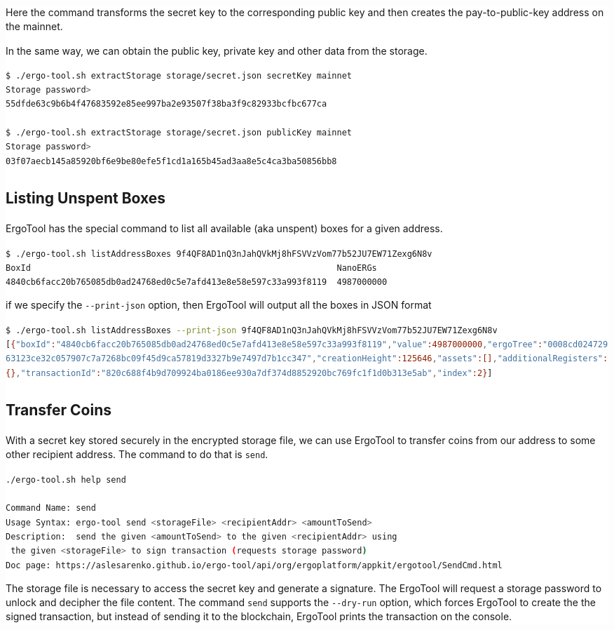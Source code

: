 Here the command transforms the secret key to the corresponding public key and then creates the pay-to-public-key address on the mainnet.

In the same way, we can obtain the public key, private key and other data from the storage.

```bash
$ ./ergo-tool.sh extractStorage storage/secret.json secretKey mainnet
Storage password> 
55dfde63c9b6b4f47683592e85ee997ba2e93507f38ba3f9c82933bcfbc677ca

$ ./ergo-tool.sh extractStorage storage/secret.json publicKey mainnet
Storage password> 
03f07aecb145a85920bf6e9be80efe5f1cd1a165b45ad3aa8e5c4ca3ba50856bb8
```

## Listing Unspent Boxes

ErgoTool has the special command to list all available (aka unspent) boxes for a given address.

```bash
$ ./ergo-tool.sh listAddressBoxes 9f4QF8AD1nQ3nJahQVkMj8hFSVVzVom77b52JU7EW71Zexg6N8v                                                                
BoxId                                                             NanoERGs          
4840cb6facc20b765085db0ad24768ed0c5e7afd413e8e58e597c33a993f8119  4987000000
```

if we specify the `--print-json` option, then ErgoTool will output all the boxes in JSON format

```bash
$ ./ergo-tool.sh listAddressBoxes --print-json 9f4QF8AD1nQ3nJahQVkMj8hFSVVzVom77b52JU7EW71Zexg6N8v
[{"boxId":"4840cb6facc20b765085db0ad24768ed0c5e7afd413e8e58e597c33a993f8119","value":4987000000,"ergoTree":"0008cd02472963123ce32c057907c7a7268bc09f45d9ca57819d3327b9e7497d7b1cc347","creationHeight":125646,"assets":[],"additionalRegisters":{},"transactionId":"820c688f4b9d709924ba0186ee930a7df374d8852920bc769fc1f1d0b313e5ab","index":2}]
```

## Transfer Coins

With a secret key stored securely in the encrypted storage file, we can use ErgoTool to
transfer coins from our address to some other recipient address. The command to do that is
`send`.

```bash
./ergo-tool.sh help send                                     

Command Name: send
Usage Syntax: ergo-tool send <storageFile> <recipientAddr> <amountToSend>
Description:  send the given <amountToSend> to the given <recipientAddr> using 
 the given <storageFile> to sign transaction (requests storage password)
Doc page: https://aslesarenko.github.io/ergo-tool/api/org/ergoplatform/appkit/ergotool/SendCmd.html
```
The storage file is necessary to access the secret key and generate a signature. The ErgoTool will request a storage password to unlock and decipher the file content. The command `send` supports the `--dry-run` option, which forces ErgoTool to create the the signed transaction, but instead of sending it to the blockchain, ErgoTool prints the transaction on the console.
